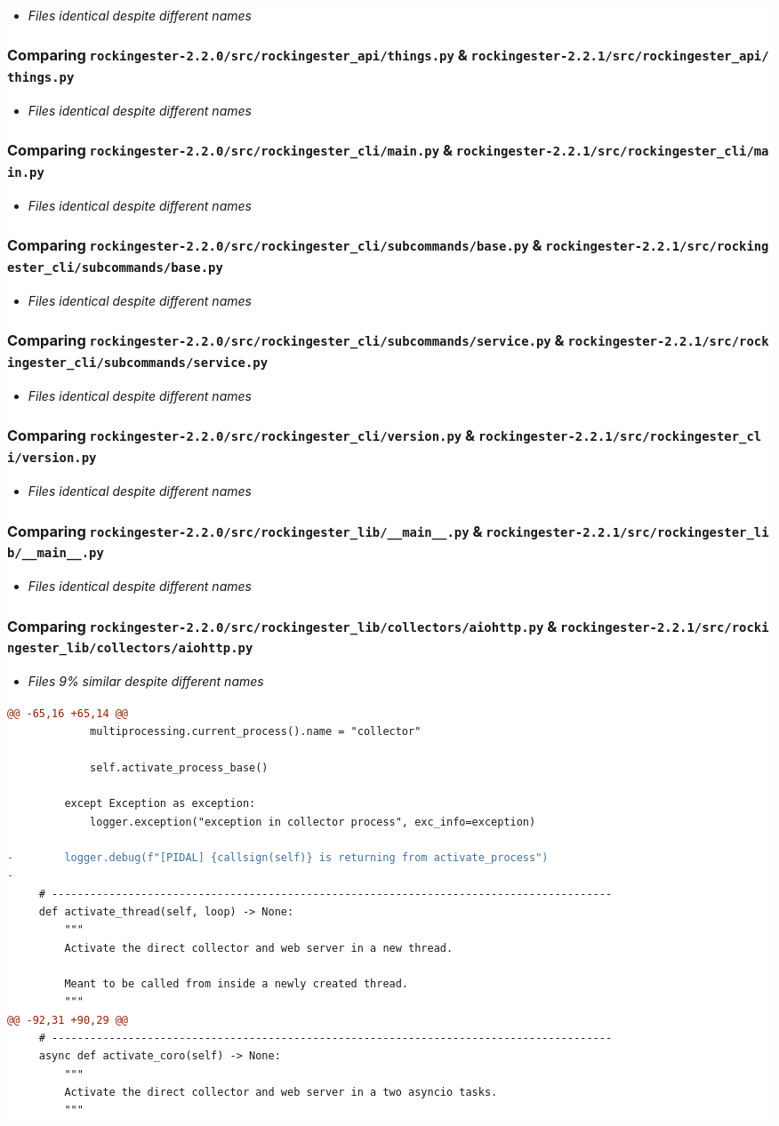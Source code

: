  * *Files identical despite different names*

### Comparing `rockingester-2.2.0/src/rockingester_api/things.py` & `rockingester-2.2.1/src/rockingester_api/things.py`

 * *Files identical despite different names*

### Comparing `rockingester-2.2.0/src/rockingester_cli/main.py` & `rockingester-2.2.1/src/rockingester_cli/main.py`

 * *Files identical despite different names*

### Comparing `rockingester-2.2.0/src/rockingester_cli/subcommands/base.py` & `rockingester-2.2.1/src/rockingester_cli/subcommands/base.py`

 * *Files identical despite different names*

### Comparing `rockingester-2.2.0/src/rockingester_cli/subcommands/service.py` & `rockingester-2.2.1/src/rockingester_cli/subcommands/service.py`

 * *Files identical despite different names*

### Comparing `rockingester-2.2.0/src/rockingester_cli/version.py` & `rockingester-2.2.1/src/rockingester_cli/version.py`

 * *Files identical despite different names*

### Comparing `rockingester-2.2.0/src/rockingester_lib/__main__.py` & `rockingester-2.2.1/src/rockingester_lib/__main__.py`

 * *Files identical despite different names*

### Comparing `rockingester-2.2.0/src/rockingester_lib/collectors/aiohttp.py` & `rockingester-2.2.1/src/rockingester_lib/collectors/aiohttp.py`

 * *Files 9% similar despite different names*

```diff
@@ -65,16 +65,14 @@
             multiprocessing.current_process().name = "collector"
 
             self.activate_process_base()
 
         except Exception as exception:
             logger.exception("exception in collector process", exc_info=exception)
 
-        logger.debug(f"[PIDAL] {callsign(self)} is returning from activate_process")
-
     # ----------------------------------------------------------------------------------------
     def activate_thread(self, loop) -> None:
         """
         Activate the direct collector and web server in a new thread.
 
         Meant to be called from inside a newly created thread.
         """
@@ -92,31 +90,29 @@
     # ----------------------------------------------------------------------------------------
     async def activate_coro(self) -> None:
         """
         Activate the direct collector and web server in a two asyncio tasks.
         """
```